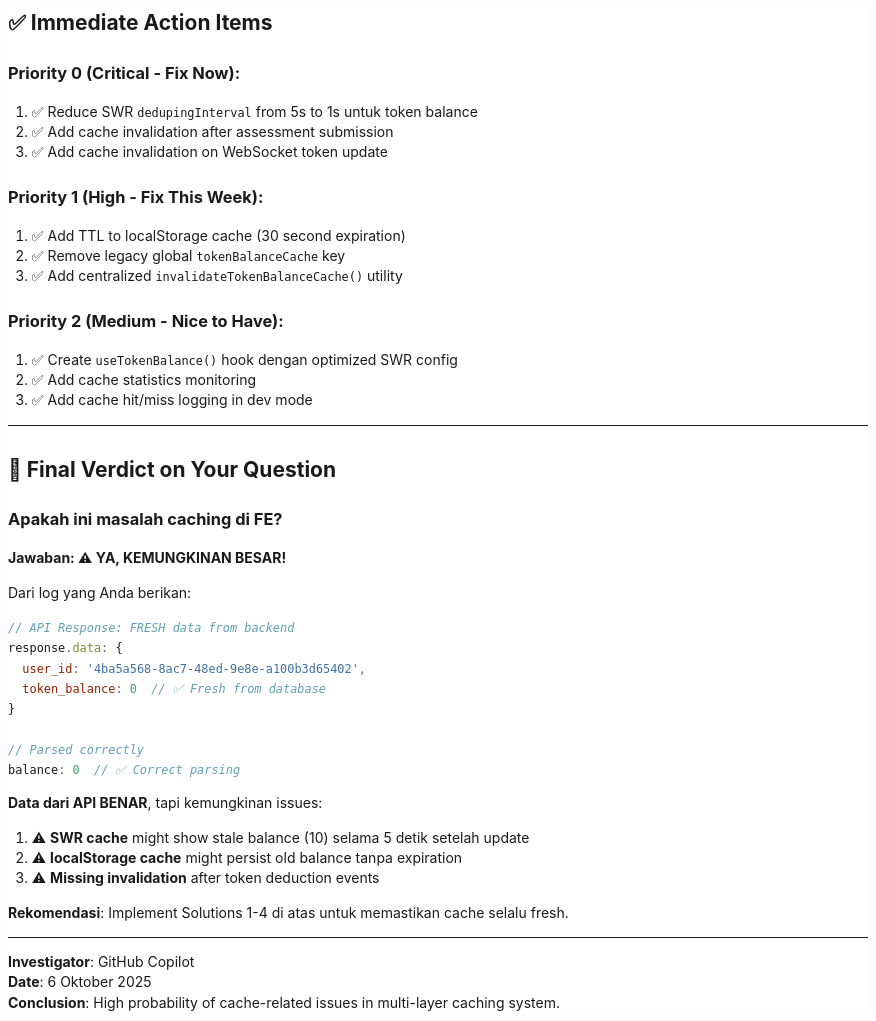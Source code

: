 
## ✅ Immediate Action Items

### Priority 0 (Critical - Fix Now):
1. ✅ Reduce SWR `dedupingInterval` from 5s to 1s untuk token balance
2. ✅ Add cache invalidation after assessment submission
3. ✅ Add cache invalidation on WebSocket token update

### Priority 1 (High - Fix This Week):
1. ✅ Add TTL to localStorage cache (30 second expiration)
2. ✅ Remove legacy global `tokenBalanceCache` key
3. ✅ Add centralized `invalidateTokenBalanceCache()` utility

### Priority 2 (Medium - Nice to Have):
1. ✅ Create `useTokenBalance()` hook dengan optimized SWR config
2. ✅ Add cache statistics monitoring
3. ✅ Add cache hit/miss logging in dev mode

---

## 🎯 Final Verdict on Your Question

### **Apakah ini masalah caching di FE?**

**Jawaban: ⚠️ YA, KEMUNGKINAN BESAR!**

Dari log yang Anda berikan:

```javascript
// API Response: FRESH data from backend
response.data: {
  user_id: '4ba5a568-8ac7-48ed-9e8e-a100b3d65402',
  token_balance: 0  // ✅ Fresh from database
}

// Parsed correctly
balance: 0  // ✅ Correct parsing
```

**Data dari API BENAR**, tapi kemungkinan issues:

1. ⚠️ **SWR cache** might show stale balance (10) selama 5 detik setelah update
2. ⚠️ **localStorage cache** might persist old balance tanpa expiration
3. ⚠️ **Missing invalidation** after token deduction events

**Rekomendasi**: Implement Solutions 1-4 di atas untuk memastikan cache selalu fresh.

---

**Investigator**: GitHub Copilot  
**Date**: 6 Oktober 2025  
**Conclusion**: High probability of cache-related issues in multi-layer caching system.
